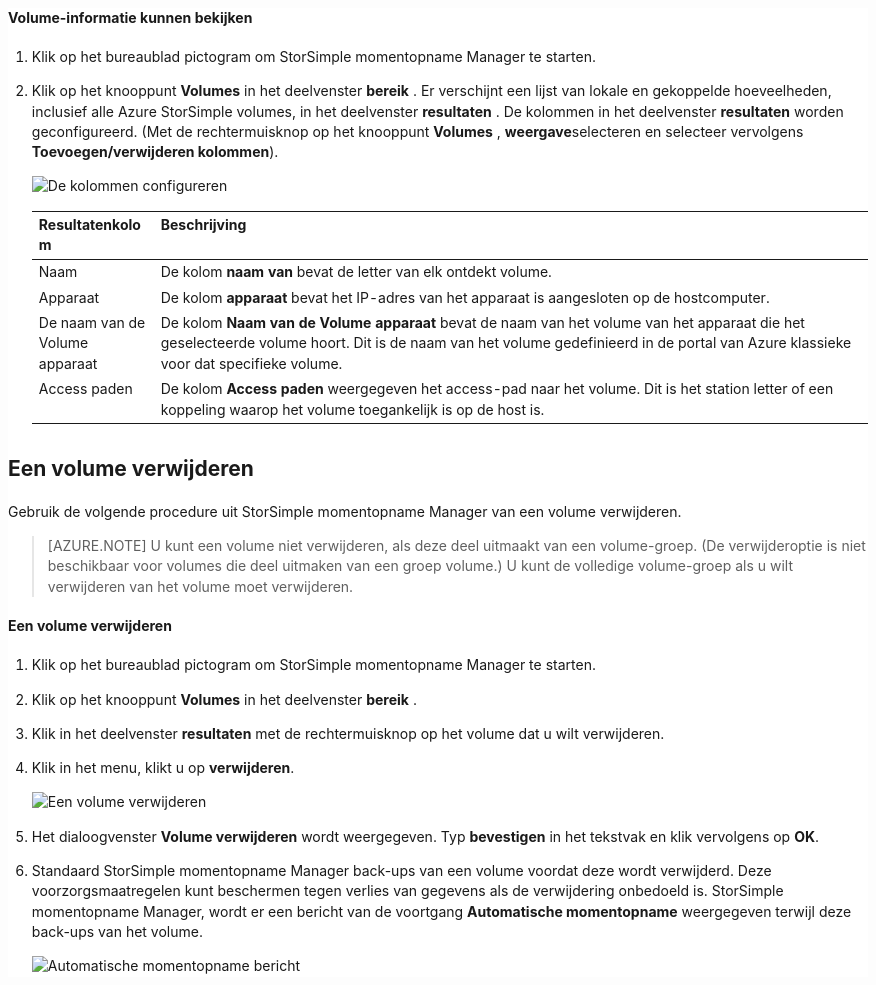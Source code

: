 #### <a name="to-view-volume-information"></a>Volume-informatie kunnen bekijken

1. Klik op het bureaublad pictogram om StorSimple momentopname Manager te starten. 

2. Klik op het knooppunt **Volumes** in het deelvenster **bereik** . Er verschijnt een lijst van lokale en gekoppelde hoeveelheden, inclusief alle Azure StorSimple volumes, in het deelvenster **resultaten** . De kolommen in het deelvenster **resultaten** worden geconfigureerd. (Met de rechtermuisknop op het knooppunt **Volumes** , **weergave**selecteren en selecteer vervolgens **Toevoegen/verwijderen kolommen**).

    ![De kolommen configureren](./media/storsimple-snapshot-manager-manage-volumes/HCS_SSM_View_volumes.png)

    Resultatenkolom | Beschrijving 
    :--------------|:-------------
    Naam           | De kolom **naam van** bevat de letter van elk ontdekt volume.
    Apparaat         | De kolom **apparaat** bevat het IP-adres van het apparaat is aangesloten op de hostcomputer.
    De naam van de Volume apparaat | De kolom **Naam van de Volume apparaat** bevat de naam van het volume van het apparaat die het geselecteerde volume hoort. Dit is de naam van het volume gedefinieerd in de portal van Azure klassieke voor dat specifieke volume.
    Access paden   | De kolom **Access paden** weergegeven het access-pad naar het volume. Dit is het station letter of een koppeling waarop het volume toegankelijk is op de host is.
 
## <a name="delete-a-volume"></a>Een volume verwijderen

Gebruik de volgende procedure uit StorSimple momentopname Manager van een volume verwijderen.

>[AZURE.NOTE] U kunt een volume niet verwijderen, als deze deel uitmaakt van een volume-groep. (De verwijderoptie is niet beschikbaar voor volumes die deel uitmaken van een groep volume.) U kunt de volledige volume-groep als u wilt verwijderen van het volume moet verwijderen.


#### <a name="to-delete-a-volume"></a>Een volume verwijderen

1. Klik op het bureaublad pictogram om StorSimple momentopname Manager te starten.

2. Klik op het knooppunt **Volumes** in het deelvenster **bereik** . 

3. Klik in het deelvenster **resultaten** met de rechtermuisknop op het volume dat u wilt verwijderen.

4. Klik in het menu, klikt u op **verwijderen**. 

    ![Een volume verwijderen](./media/storsimple-snapshot-manager-manage-volumes/HCS_SSM_Delete_volume.png) 

5. Het dialoogvenster **Volume verwijderen** wordt weergegeven. Typ **bevestigen** in het tekstvak en klik vervolgens op **OK**.

6. Standaard StorSimple momentopname Manager back-ups van een volume voordat deze wordt verwijderd. Deze voorzorgsmaatregelen kunt beschermen tegen verlies van gegevens als de verwijdering onbedoeld is. StorSimple momentopname Manager, wordt er een bericht van de voortgang **Automatische momentopname** weergegeven terwijl deze back-ups van het volume. 

    ![Automatische momentopname bericht](./media/storsimple-snapshot-manager-manage-volumes/HCS_SSM_Automatic_snap.png) 


[1]: https://msdn.microsoft.com/library/ee338480(v=ws.10).aspx